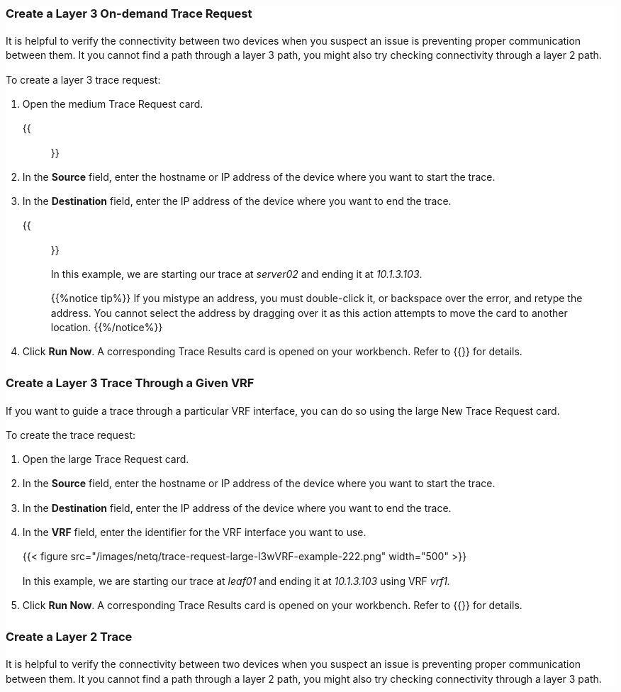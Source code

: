 ### Create a Layer 3 On-demand Trace Request

It is helpful to verify the connectivity between two devices when you suspect an issue is preventing proper communication between them. It you cannot find a path through a layer 3 path, you might also try checking connectivity through a layer 2 path.

To create a layer 3 trace request:

1. Open the medium Trace Request card.

    {{<figure src="/images/netq/trace-request-medium-222.png" width="200">}}

2. In the **Source** field, enter the hostname or IP address of the device where you want to start the trace.

3. In the **Destination** field, enter the IP address of the device where you want to end the trace.  

    {{<figure src="/images/netq/trace-request-medium-l3-example-222.png" width="200">}}

    In this example, we are starting our trace at *server02* and ending it at *10.1.3.103*.

    {{%notice tip%}}
 If you mistype an address, you must double-click it, or backspace over the error, and retype the address. You cannot select the address by dragging over it as this action attempts to move the card to another location.
    {{%/notice%}}

4. Click **Run Now**. A corresponding Trace Results card is opened on your workbench. Refer to {{<link title="#View Layer 3 Trace Results" text="View Layer 3 Trace Results">}} for details.

### Create a Layer 3 Trace Through a Given VRF

If you want to guide a trace through a particular VRF interface, you can do so using the large New Trace Request card.

To create the trace request:

1. Open the large Trace Request card.

2. In the **Source** field, enter the hostname or IP address of the device where you want to start the trace.

3. In the **Destination** field, enter the IP address of the device where you want to end the trace.

4. In the **VRF** field, enter the identifier for the VRF interface you want to use.

    {{< figure src="/images/netq/trace-request-large-l3wVRF-example-222.png" width="500" >}}

    In this example, we are starting our trace at *leaf01* and ending it at *10.1.3.103* using VRF *vrf1.*

5. Click **Run Now**. A corresponding Trace Results card is opened on your workbench. Refer to {{<link title="#View Layer 3 Trace Results" text="View Layer 3 Trace Results">}} for details.

### Create a Layer 2 Trace

It is helpful to verify the connectivity between two devices when you suspect an issue is preventing proper communication between them. It you cannot find a path through a layer 2 path, you might also try checking connectivity through a layer 3 path.
